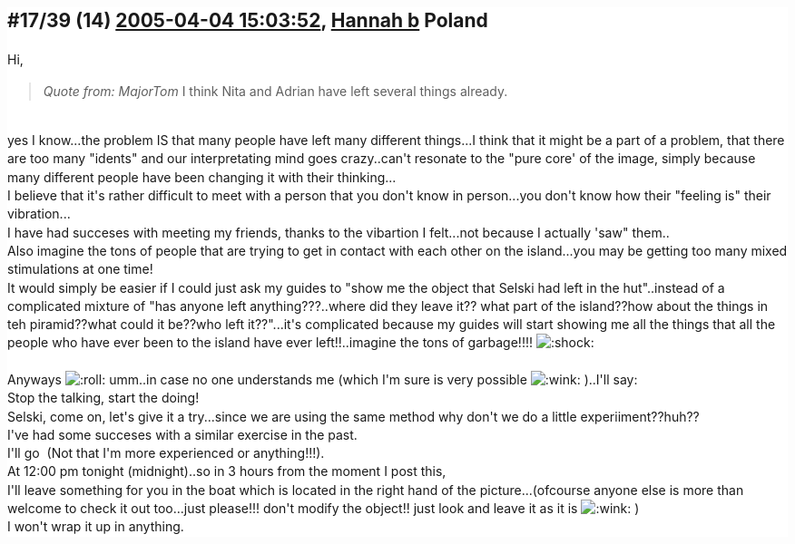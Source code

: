 ## \#17/39 (14) [2005-04-04 15:03:52](https://www.astralpulse.com/forums/index.php?msg=158948), [Hannah b](https://www.astralpulse.com/forums/profile/?u=4711) Poland ##
<section>
Hi,
<br>
<blockquote class="bbc_standard_quote">
 <cite>
  Quote from: MajorTom
 </cite>
 I think Nita and Adrian have left several things already.
 <br>
</blockquote>
<br>
yes I know...the problem IS that many people have left many different things...I think that it might be a part of a problem, that there are too many "idents" and our interpretating mind goes crazy..can't resonate to the "pure core' of the image, simply because many different people have been changing it with their thinking...
<br>
I believe that it's rather difficult to meet with a person that you don't know in person...you don't know how their "feeling is" their vibration...
<br>
I have had succeses with meeting my friends, thanks to the vibartion I felt...not because I actually 'saw" them..
<br>
Also imagine the tons of people that are trying to get in contact with each other on the island...you may be getting too many mixed stimulations at one time!
<br>
It would simply be easier if I could just ask my guides to "show me the object that Selski had left in the hut"..instead of a complicated mixture of "has anyone left anything???..where did they leave it?? what part of the island??how about the things in teh piramid??what could it be??who left it??"...it's complicated because my guides will start showing me all the things that all the people who have ever been to the island have ever left!!..imagine the tons of garbage!!!!
<img alt=":shock:" class="smiley" src="https://www.astralpulse.com/forums/Smileys/fugue/shocked.png" title="Shocked"/>
<br>
<br>
Anyways
<img alt=":roll:" class="smiley" src="https://www.astralpulse.com/forums/Smileys/fugue/rolleyes.png" title="Roll Eyes"/>
umm..in case no one understands me (which I'm sure is very possible
<img alt=":wink:" class="smiley" src="https://www.astralpulse.com/forums/Smileys/fugue/wink.png" title="Wink"/>
)..I'll say:
<br>
Stop the talking, start the doing!
<br>
Selski, come on, let's give it a try...since we are using the same method why don't we do a little experiiment??huh??
<br>
I've had some succeses with a similar exercise in the past.
<br>
I'll go  (Not that I'm more experienced or anything!!!).
<br>
At 12:00 pm tonight (midnight)..so in 3 hours from the moment I post this,
<br>
I'll leave something for you in the boat which is located in the right hand of the picture...(ofcourse anyone else is more than welcome to check it out too...just please!!! don't modify the object!! just look and leave it as it is
<img alt=":wink:" class="smiley" src="https://www.astralpulse.com/forums/Smileys/fugue/wink.png" title="Wink"/>
)
<br>
I won't wrap it up in anything.